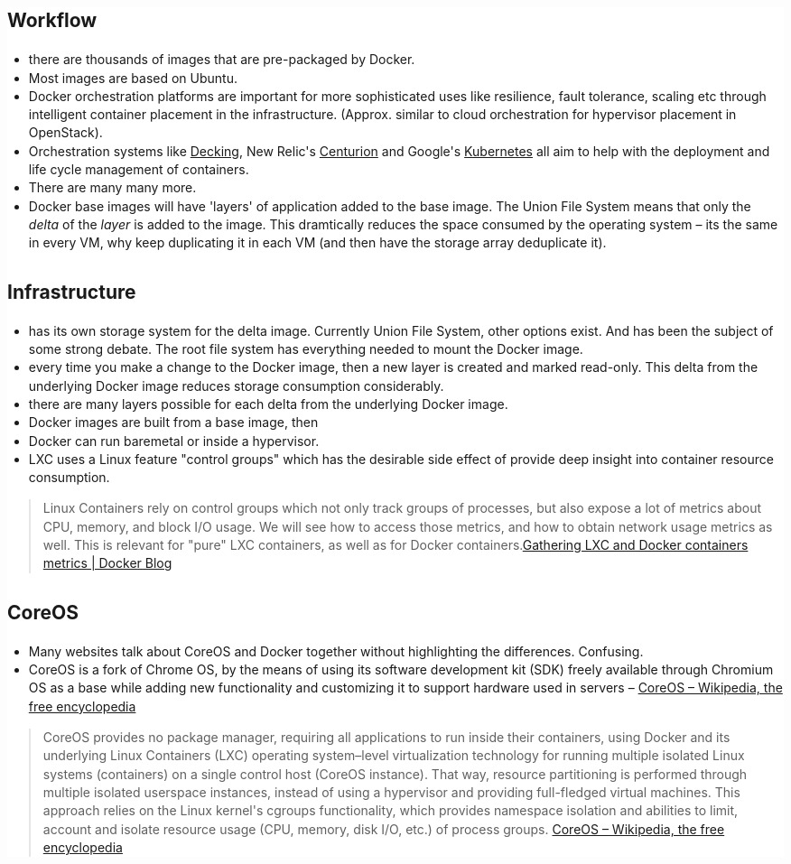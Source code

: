 ## Workflow

- there are thousands of images that are pre-packaged by Docker.
- Most images are based on Ubuntu.
- Docker orchestration platforms are important for more sophisticated uses like resilience, fault tolerance, scaling etc through intelligent container placement in the infrastructure. (Approx. similar to cloud orchestration for hypervisor placement in OpenStack).
- Orchestration systems like [Decking](http://decking.io/), New Relic's [Centurion](https://github.com/newrelic/centurion) and Google's [Kubernetes](https://github.com/GoogleCloudPlatform/kubernetes) all aim to help with the deployment and life cycle management of containers.
- There are many many more.
- Docker base images will have 'layers' of application added to the base image. The Union File System means that only the _delta_ of the _layer_ is added to the image. This dramtically reduces the space consumed by the operating system – its the same in every VM, why keep duplicating it in each VM (and then have the storage array deduplicate it).

## Infrastructure

- has its own storage system for the delta image. Currently Union File System, other options exist. And has been the subject of some strong debate. The root file system has everything needed to mount the Docker image.
- every time you make a change to the Docker image, then a new layer is created and marked read-only. This delta from the underlying Docker image reduces storage consumption considerably.
- there are many layers possible for each delta from the underlying Docker image.
- Docker images are built from a base image, then
- Docker can run baremetal or inside a hypervisor.
- LXC uses a Linux feature "control groups" which has the desirable side effect of provide deep insight into container resource consumption.

> Linux Containers rely on control groups which not only track groups of processes, but also expose a lot of metrics about CPU, memory, and block I/O usage. We will see how to access those metrics, and how to obtain network usage metrics as well. This is relevant for "pure" LXC containers, as well as for Docker containers.[Gathering LXC and Docker containers metrics | Docker Blog](http://blog.docker.com/2013/10/gathering-lxc-docker-containers-metrics/)

## CoreOS

- Many websites talk about CoreOS and Docker together without highlighting the differences. Confusing.
- CoreOS is a fork of Chrome OS, by the means of using its software development kit (SDK) freely available through Chromium OS as a base while adding new functionality and customizing it to support hardware used in servers – [CoreOS – Wikipedia, the free encyclopedia](https://en.wikipedia.org/wiki/CoreOS)

> CoreOS provides no package manager, requiring all applications to run inside their containers, using Docker and its underlying Linux Containers (LXC) operating system–level virtualization technology for running multiple isolated Linux systems (containers) on a single control host (CoreOS instance). That way, resource partitioning is performed through multiple isolated userspace instances, instead of using a hypervisor and providing full-fledged virtual machines. This approach relies on the Linux kernel's cgroups functionality, which provides namespace isolation and abilities to limit, account and isolate resource usage (CPU, memory, disk I/O, etc.) of process groups. [CoreOS – Wikipedia, the free encyclopedia](https://en.wikipedia.org/wiki/CoreOS)
